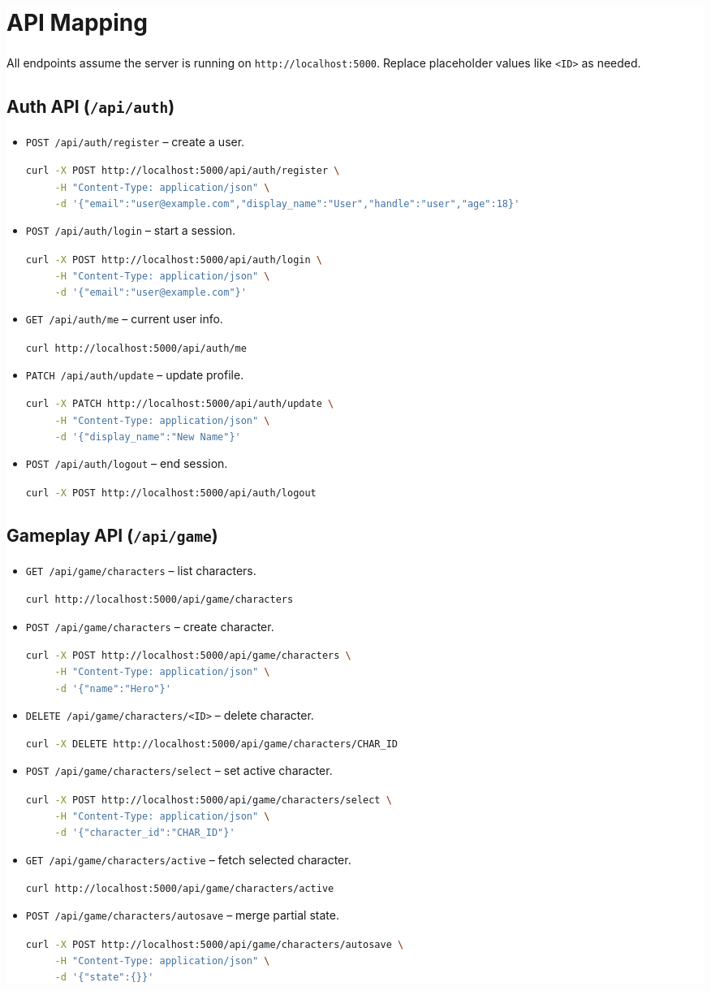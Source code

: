 # API Mapping

All endpoints assume the server is running on `http://localhost:5000`. Replace placeholder values like `<ID>` as needed.

## Auth API (`/api/auth`)

- `POST /api/auth/register` – create a user.
  ```bash
  curl -X POST http://localhost:5000/api/auth/register \
       -H "Content-Type: application/json" \
       -d '{"email":"user@example.com","display_name":"User","handle":"user","age":18}'
  ```
- `POST /api/auth/login` – start a session.
  ```bash
  curl -X POST http://localhost:5000/api/auth/login \
       -H "Content-Type: application/json" \
       -d '{"email":"user@example.com"}'
  ```
- `GET /api/auth/me` – current user info.
  ```bash
  curl http://localhost:5000/api/auth/me
  ```
- `PATCH /api/auth/update` – update profile.
  ```bash
  curl -X PATCH http://localhost:5000/api/auth/update \
       -H "Content-Type: application/json" \
       -d '{"display_name":"New Name"}'
  ```
- `POST /api/auth/logout` – end session.
  ```bash
  curl -X POST http://localhost:5000/api/auth/logout
  ```

## Gameplay API (`/api/game`)

- `GET /api/game/characters` – list characters.
  ```bash
  curl http://localhost:5000/api/game/characters
  ```
- `POST /api/game/characters` – create character.
  ```bash
  curl -X POST http://localhost:5000/api/game/characters \
       -H "Content-Type: application/json" \
       -d '{"name":"Hero"}'
  ```
- `DELETE /api/game/characters/<ID>` – delete character.
  ```bash
  curl -X DELETE http://localhost:5000/api/game/characters/CHAR_ID
  ```
- `POST /api/game/characters/select` – set active character.
  ```bash
  curl -X POST http://localhost:5000/api/game/characters/select \
       -H "Content-Type: application/json" \
       -d '{"character_id":"CHAR_ID"}'
  ```
- `GET /api/game/characters/active` – fetch selected character.
  ```bash
  curl http://localhost:5000/api/game/characters/active
  ```
- `POST /api/game/characters/autosave` – merge partial state.
  ```bash
  curl -X POST http://localhost:5000/api/game/characters/autosave \
       -H "Content-Type: application/json" \
       -d '{"state":{}}'
  ```